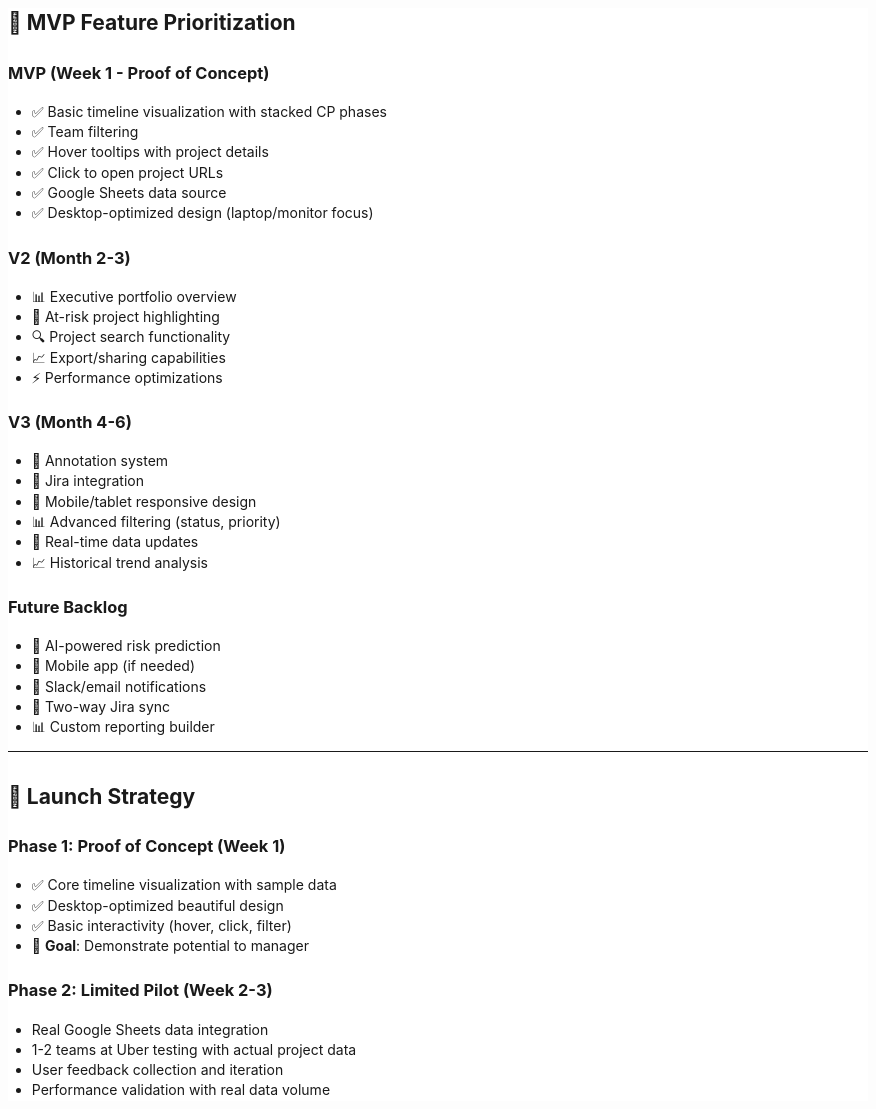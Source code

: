 
## 🚧 **MVP Feature Prioritization**

### **MVP (Week 1 - Proof of Concept)**
- ✅ Basic timeline visualization with stacked CP phases
- ✅ Team filtering
- ✅ Hover tooltips with project details
- ✅ Click to open project URLs
- ✅ Google Sheets data source
- ✅ Desktop-optimized design (laptop/monitor focus)

### **V2 (Month 2-3)**  
- 📊 Executive portfolio overview
- 🚨 At-risk project highlighting
- 🔍 Project search functionality
- 📈 Export/sharing capabilities
- ⚡ Performance optimizations

### **V3 (Month 4-6)**
- 💬 Annotation system
- 🔗 Jira integration
- 📱 Mobile/tablet responsive design
- 📊 Advanced filtering (status, priority)
- 🎯 Real-time data updates
- 📈 Historical trend analysis

### **Future Backlog**
- 🤖 AI-powered risk prediction
- 📱 Mobile app (if needed)
- 🔔 Slack/email notifications
- 🔄 Two-way Jira sync
- 📊 Custom reporting builder

---

## 🚀 **Launch Strategy**

### Phase 1: Proof of Concept (Week 1)
- ✅ Core timeline visualization with sample data
- ✅ Desktop-optimized beautiful design
- ✅ Basic interactivity (hover, click, filter)
- 🎯 **Goal**: Demonstrate potential to manager

### Phase 2: Limited Pilot (Week 2-3)  
- Real Google Sheets data integration
- 1-2 teams at Uber testing with actual project data
- User feedback collection and iteration
- Performance validation with real data volume
